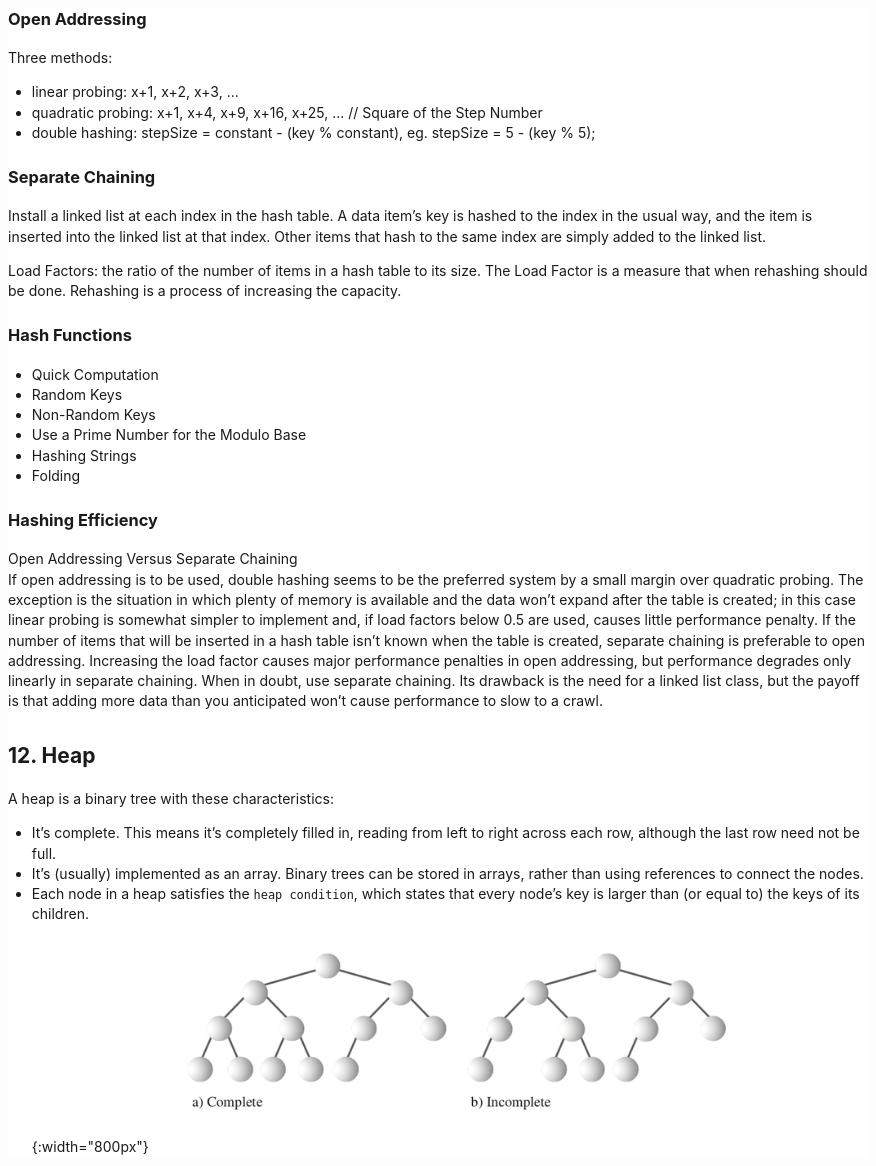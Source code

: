 ### Open Addressing
Three methods:
* linear probing: x+1, x+2, x+3, ...
* quadratic probing: x+1, x+4, x+9, x+16, x+25, ...  // Square of the Step Number
* double hashing: stepSize = constant - (key % constant), eg. stepSize = 5 - (key % 5);

### Separate Chaining
Install a linked list at each index in the hash table. A data item’s key is hashed to the index in the usual way, and the item is inserted into the linked list at that index. Other items that hash to the same index are simply added to the linked list.

Load Factors: the ratio of the number of items in a hash table to its size. The Load Factor is a measure that when rehashing should be done. Rehashing is a process of increasing the capacity.

### Hash Functions
* Quick Computation
* Random Keys
* Non-Random Keys
* Use a Prime Number for the Modulo Base
* Hashing Strings
* Folding

### Hashing Efficiency
Open Addressing Versus Separate Chaining  
If open addressing is to be used, double hashing seems to be the preferred system by a small margin over quadratic probing. The exception is the situation in which plenty of memory is available and the data won’t expand after the table is created; in this case linear probing is somewhat simpler to implement and, if load factors below 0.5 are used, causes little performance penalty.
If the number of items that will be inserted in a hash table isn’t known when the table is created, separate chaining is preferable to open addressing. Increasing the load factor causes major performance penalties in open addressing, but performance degrades only linearly in separate chaining.
When in doubt, use separate chaining. Its drawback is the need for a linked list class, but the payoff is that adding more data than you anticipated won’t cause performance to slow to a crawl.

## 12. Heap
A heap is a binary tree with these characteristics:
* It’s complete. This means it’s completely filled in, reading from left to right across each row, although the last row need not be full.
* It’s (usually) implemented as an array. Binary trees can be stored in arrays, rather than using references to connect the nodes.
* Each node in a heap satisfies the `heap condition`, which states that every node’s key is larger than (or equal to) the keys of its children.
![image](/public/notes/data-structures-and-algorithms-in-java/heap.png){:width="800px"}  
